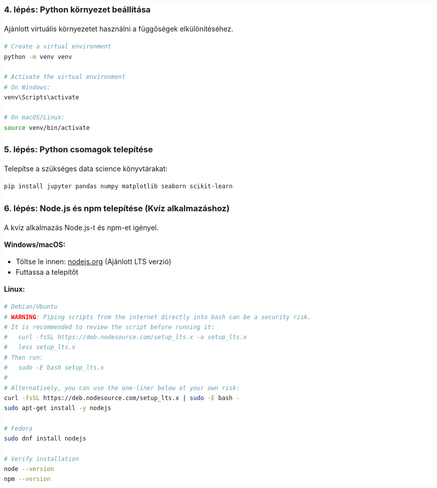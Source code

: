### 4. lépés: Python környezet beállítása

Ajánlott virtuális környezetet használni a függőségek elkülönítéséhez.

```bash
# Create a virtual environment
python -m venv venv

# Activate the virtual environment
# On Windows:
venv\Scripts\activate

# On macOS/Linux:
source venv/bin/activate
```

### 5. lépés: Python csomagok telepítése

Telepítse a szükséges data science könyvtárakat:

```bash
pip install jupyter pandas numpy matplotlib seaborn scikit-learn
```

### 6. lépés: Node.js és npm telepítése (Kvíz alkalmazáshoz)

A kvíz alkalmazás Node.js-t és npm-et igényel.

**Windows/macOS:**
- Töltse le innen: [nodejs.org](https://nodejs.org/) (Ajánlott LTS verzió)
- Futtassa a telepítőt

**Linux:**
```bash
# Debian/Ubuntu
# WARNING: Piping scripts from the internet directly into bash can be a security risk.
# It is recommended to review the script before running it:
#   curl -fsSL https://deb.nodesource.com/setup_lts.x -o setup_lts.x
#   less setup_lts.x
# Then run:
#   sudo -E bash setup_lts.x
#
# Alternatively, you can use the one-liner below at your own risk:
curl -fsSL https://deb.nodesource.com/setup_lts.x | sudo -E bash -
sudo apt-get install -y nodejs

# Fedora
sudo dnf install nodejs

# Verify installation
node --version
npm --version
```
